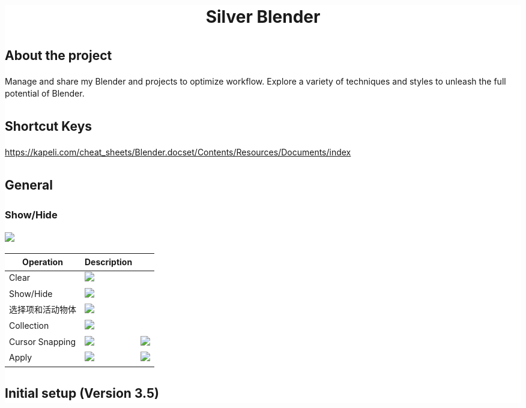 
<a name="readme-top"></a>










<div align="center">
  
  # Silver Blender



</div>








## About the project

Manage and share my Blender and projects to optimize workflow. Explore a variety of techniques and styles to unleash the full potential of Blender.


## Shortcut Keys

https://kapeli.com/cheat_sheets/Blender.docset/Contents/Resources/Documents/index

## General

### Show/Hide

<img src="https://user-images.githubusercontent.com/130320412/231431972-dc96b9b3-19b2-4428-8264-210e9449de8e.png" width="500">

| Operation | Description |  |
| --- | --- | --- |
| Clear | <img src="https://user-images.githubusercontent.com/130320412/231430432-a34881f7-bc89-491c-ab3b-d414d1ec85cf.png" width="500"> | |
| Show/Hide | <img src="https://user-images.githubusercontent.com/130320412/231431972-dc96b9b3-19b2-4428-8264-210e9449de8e.png" width="500"> | |
| 选择项和活动物体 | <img src="https://user-images.githubusercontent.com/130320412/231432474-b38ae82f-d60f-4370-a8cc-58279b12a3b8.png" width="500"> | |
| Collection | <img src="https://user-images.githubusercontent.com/130320412/231436005-9b6783cd-0a56-44fe-ab49-b798829ace0a.png" width="500"> | |
| Cursor Snapping | <img src="https://user-images.githubusercontent.com/130320412/232003171-ce37f1df-2396-4de8-8a98-ceeb7fdabd4c.png" width="500"> | <img src="https://user-images.githubusercontent.com/130320412/232003769-2272dcc9-16bd-4cae-b3db-d15178255281.png" width="300"> |
| Apply | <img src="https://user-images.githubusercontent.com/130320412/232004583-2dc0ad9e-ba98-42d4-9828-72f99333d132.png" width="500"> | <img src="https://user-images.githubusercontent.com/130320412/232004999-3ead3d07-a220-4240-834e-bb358cc23db3.png" width="300"> |




## Initial setup (Version 3.5)
